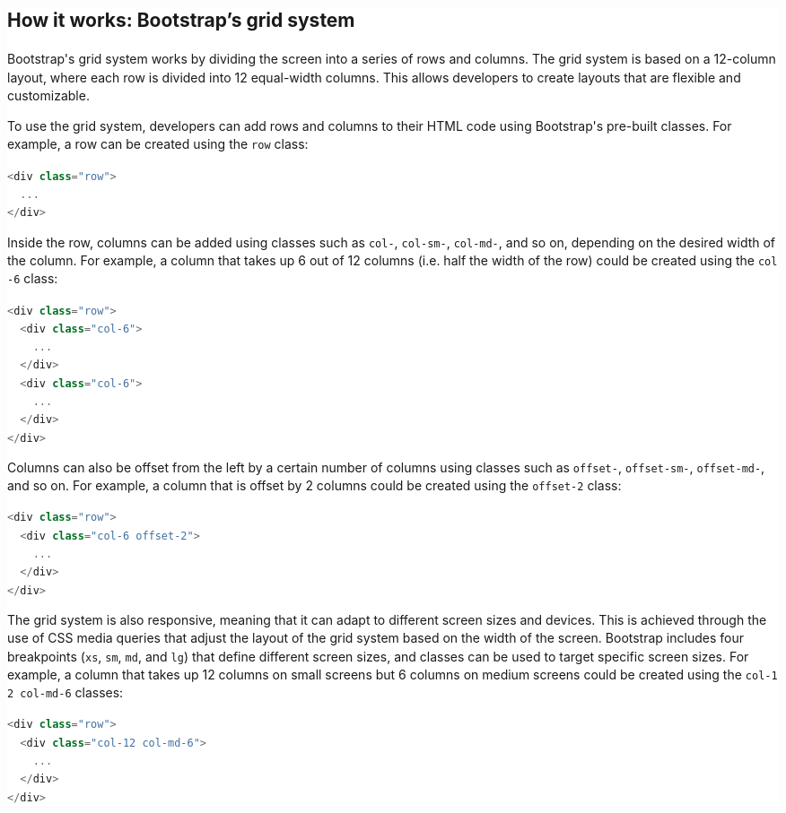## How it works: Bootstrap’s grid system 
Bootstrap's grid system works by dividing the screen into a series of rows and columns. The grid system is based on a 12-column layout, where each row is divided into 12 equal-width columns. This allows developers to create layouts that are flexible and customizable.

To use the grid system, developers can add rows and columns to their HTML code using Bootstrap's pre-built classes. For example, a row can be created using the `row` class:

```javascript
<div class="row">
  ...
</div>
```

Inside the row, columns can be added using classes such as `col-`, `col-sm-`, `col-md-`, and so on, depending on the desired width of the column. For example, a column that takes up 6 out of 12 columns (i.e. half the width of the row) could be created using the `col-6` class:

```javascript
<div class="row">
  <div class="col-6">
    ...
  </div>
  <div class="col-6">
    ...
  </div>
</div>
```

Columns can also be offset from the left by a certain number of columns using classes such as `offset-`, `offset-sm-`, `offset-md-`, and so on. For example, a column that is offset by 2 columns could be created using the `offset-2` class:

```javascript
<div class="row">
  <div class="col-6 offset-2">
    ...
  </div>
</div>
```

The grid system is also responsive, meaning that it can adapt to different screen sizes and devices. This is achieved through the use of CSS media queries that adjust the layout of the grid system based on the width of the screen. Bootstrap includes four breakpoints (`xs`, `sm`, `md`, and `lg`) that define different screen sizes, and classes can be used to target specific screen sizes. For example, a column that takes up 12 columns on small screens but 6 columns on medium screens could be created using the `col-12 col-md-6` classes:

```javascript
<div class="row">
  <div class="col-12 col-md-6">
    ...
  </div>
</div>
```
